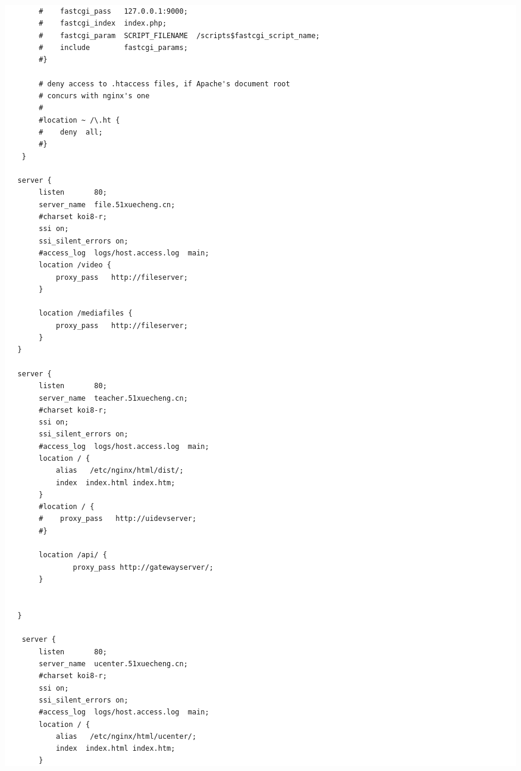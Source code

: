 ```
        #    fastcgi_pass   127.0.0.1:9000;
        #    fastcgi_index  index.php;
        #    fastcgi_param  SCRIPT_FILENAME  /scripts$fastcgi_script_name;
        #    include        fastcgi_params;
        #}

        # deny access to .htaccess files, if Apache's document root
        # concurs with nginx's one
        #
        #location ~ /\.ht {
        #    deny  all;
        #}
    }

   server {
        listen       80;
        server_name  file.51xuecheng.cn;
        #charset koi8-r;
        ssi on;
        ssi_silent_errors on;
        #access_log  logs/host.access.log  main;
        location /video {
            proxy_pass   http://fileserver;
        }

        location /mediafiles {
            proxy_pass   http://fileserver;
        }
   }
 
   server {
        listen       80;
        server_name  teacher.51xuecheng.cn;
        #charset koi8-r;
        ssi on;
        ssi_silent_errors on;
        #access_log  logs/host.access.log  main;
        location / {
            alias   /etc/nginx/html/dist/;
            index  index.html index.htm;
        }
        #location / {
        #    proxy_pass   http://uidevserver;
        #}

        location /api/ {
                proxy_pass http://gatewayserver/;
        } 
        
        
   }

    server {
        listen       80;
        server_name  ucenter.51xuecheng.cn;
        #charset koi8-r;
        ssi on;
        ssi_silent_errors on;
        #access_log  logs/host.access.log  main;
        location / {
            alias   /etc/nginx/html/ucenter/;
            index  index.html index.htm;
        }
```